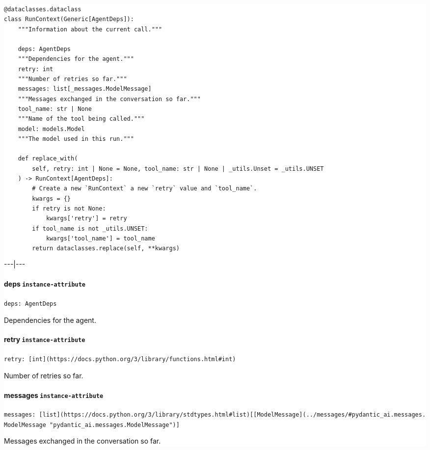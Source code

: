     
    @dataclasses.dataclass
    class RunContext(Generic[AgentDeps]):
        """Information about the current call."""
    
        deps: AgentDeps
        """Dependencies for the agent."""
        retry: int
        """Number of retries so far."""
        messages: list[_messages.ModelMessage]
        """Messages exchanged in the conversation so far."""
        tool_name: str | None
        """Name of the tool being called."""
        model: models.Model
        """The model used in this run."""
    
        def replace_with(
            self, retry: int | None = None, tool_name: str | None | _utils.Unset = _utils.UNSET
        ) -> RunContext[AgentDeps]:
            # Create a new `RunContext` a new `retry` value and `tool_name`.
            kwargs = {}
            if retry is not None:
                kwargs['retry'] = retry
            if tool_name is not _utils.UNSET:
                kwargs['tool_name'] = tool_name
            return dataclasses.replace(self, **kwargs)
      
  
---|---  
  
####  deps `instance-attribute`

    
    
    deps: AgentDeps
    

Dependencies for the agent.

####  retry `instance-attribute`

    
    
    retry: [int](https://docs.python.org/3/library/functions.html#int)
    

Number of retries so far.

####  messages `instance-attribute`

    
    
    messages: [list](https://docs.python.org/3/library/stdtypes.html#list)[[ModelMessage](../messages/#pydantic_ai.messages.ModelMessage "pydantic_ai.messages.ModelMessage")]
    

Messages exchanged in the conversation so far.
